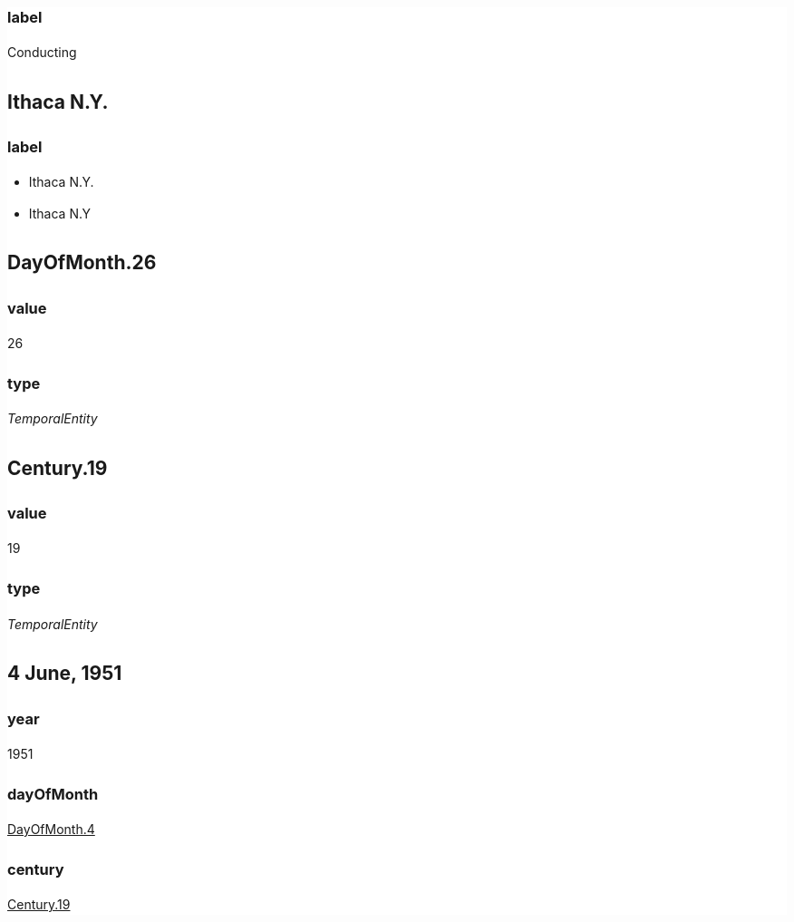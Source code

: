 ### label


Conducting

## Ithaca N.Y.

### label

 - Ithaca N.Y.

 - Ithaca N.Y

## DayOfMonth.26

### value


26

### type


*TemporalEntity*

## Century.19

### value


19

### type


*TemporalEntity*

## 4 June, 1951

### year


1951

### dayOfMonth


[DayOfMonth.4](#DayOfMonth.4)

### century


[Century.19](#Century.19)
